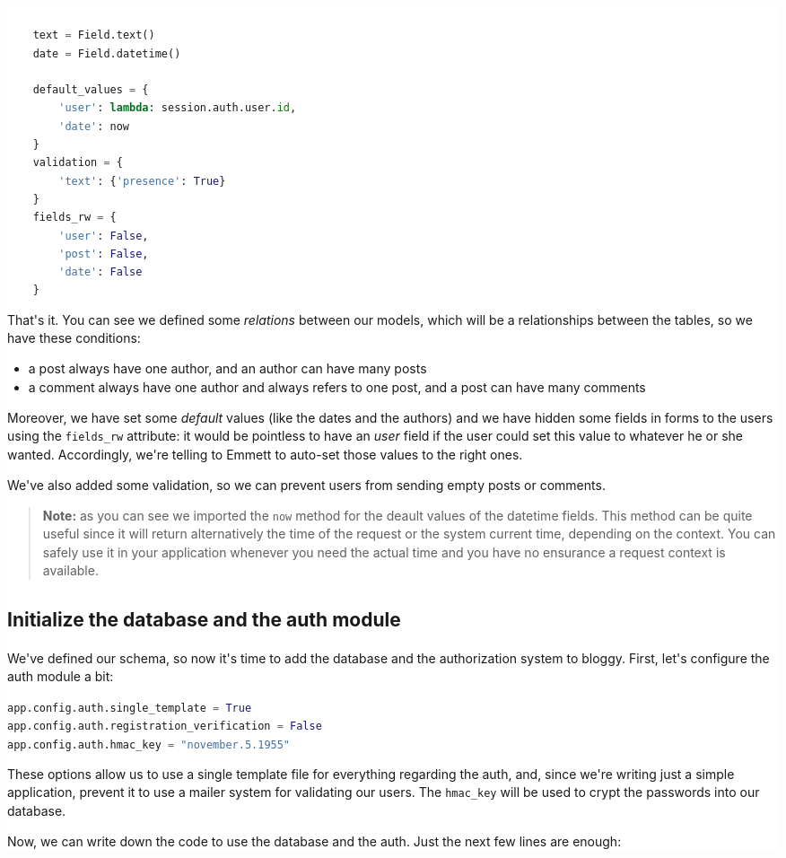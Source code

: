 ```python

    text = Field.text()
    date = Field.datetime()

    default_values = {
        'user': lambda: session.auth.user.id,
        'date': now
    }
    validation = {
        'text': {'presence': True}
    }
    fields_rw = {
        'user': False,
        'post': False,
        'date': False
    }
```

That's it. You can see we defined some *relations* between our models,
which will be a relationships between the tables, so we have these conditions:

* a post always have one author, and an author can have many posts
* a comment always have one author and always refers to one post,
and a post can have many comments

Moreover, we have set some *default* values (like the dates and the authors) and we have hidden some fields in forms to the users using the `fields_rw` attribute: it would be pointless to have an *user* field if the user could set this value to whatever he or she wanted. Accordingly, we're telling to Emmett to auto-set those values to the right ones.

We've also added some validation, so we can prevent users from sending empty
posts or comments.

> **Note:** as you can see we imported the `now` method for the deault values of the datetime fields. This method can be quite useful since it will return alternatively the time of the request or the system current time, depending on the context. You can safely use it in your application whenever you need the actual time and you have no ensurance a request context is available.

Initialize the database and the auth module
-------------------------------------------

We've defined our schema, so now it's time to add the database and the authorization system to bloggy. First, let's configure the auth module a bit:

```python
app.config.auth.single_template = True
app.config.auth.registration_verification = False
app.config.auth.hmac_key = "november.5.1955"
```

These options allow us to use a single template file for everything regarding the auth, and, since we're writing just a simple application, prevent it to use a mailer system for validating our users. The `hmac_key` will be used to crypt the passwords into our database.

Now, we can write down the code to use the database and the auth. Just the next few lines are enough:

